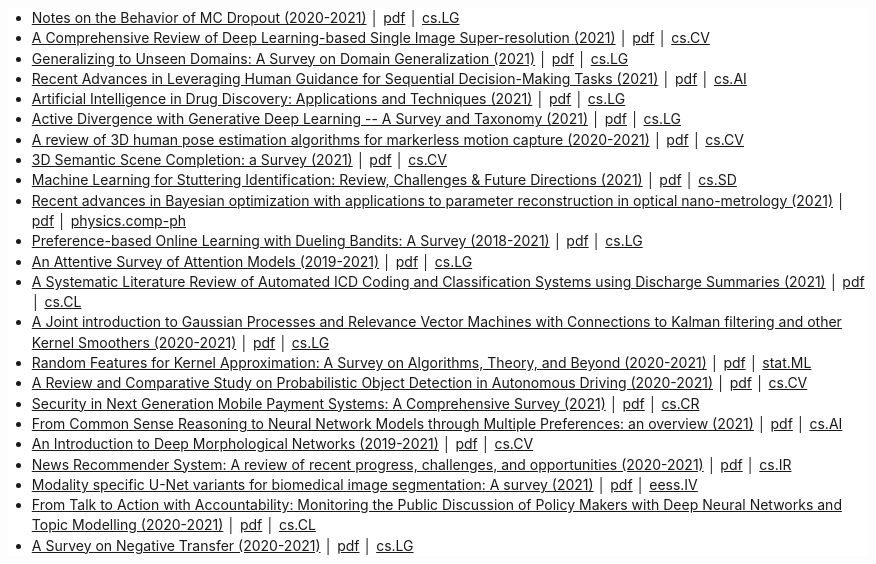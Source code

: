 * [Notes on the Behavior of MC Dropout (2020-2021)](https://arxiv.org/abs/2008.02627) │ [pdf](https://arxiv.org/pdf/2008.02627) │ [cs.LG](https://arxiv.org/list/cs.LG/recent)
* [A Comprehensive Review of Deep Learning-based Single Image Super-resolution (2021)](https://arxiv.org/abs/2102.09351) │ [pdf](https://arxiv.org/pdf/2102.09351) │ [cs.CV](https://arxiv.org/list/cs.CV/recent)
* [Generalizing to Unseen Domains: A Survey on Domain Generalization (2021)](https://arxiv.org/abs/2103.03097) │ [pdf](https://arxiv.org/pdf/2103.03097) │ [cs.LG](https://arxiv.org/list/cs.LG/recent)
* [Recent Advances in Leveraging Human Guidance for Sequential Decision-Making Tasks (2021)](https://arxiv.org/abs/2107.05825) │ [pdf](https://arxiv.org/pdf/2107.05825) │ [cs.AI](https://arxiv.org/list/cs.AI/recent)
* [Artificial Intelligence in Drug Discovery: Applications and Techniques (2021)](https://arxiv.org/abs/2106.05386) │ [pdf](https://arxiv.org/pdf/2106.05386) │ [cs.LG](https://arxiv.org/list/cs.LG/recent)
* [Active Divergence with Generative Deep Learning -- A Survey and Taxonomy (2021)](https://arxiv.org/abs/2107.05599) │ [pdf](https://arxiv.org/pdf/2107.05599) │ [cs.LG](https://arxiv.org/list/cs.LG/recent)
* [A review of 3D human pose estimation algorithms for markerless motion capture (2020-2021)](https://arxiv.org/abs/2010.06449) │ [pdf](https://arxiv.org/pdf/2010.06449) │ [cs.CV](https://arxiv.org/list/cs.CV/recent)
* [3D Semantic Scene Completion: a Survey (2021)](https://arxiv.org/abs/2103.07466) │ [pdf](https://arxiv.org/pdf/2103.07466) │ [cs.CV](https://arxiv.org/list/cs.CV/recent)
* [Machine Learning for Stuttering Identification: Review, Challenges & Future Directions (2021)](https://arxiv.org/abs/2107.04057) │ [pdf](https://arxiv.org/pdf/2107.04057) │ [cs.SD](https://arxiv.org/list/cs.SD/recent)
* [Recent advances in Bayesian optimization with applications to parameter reconstruction in optical nano-metrology (2021)](https://arxiv.org/abs/2107.05499) │ [pdf](https://arxiv.org/pdf/2107.05499) │ [physics.comp-ph](https://arxiv.org/list/physics.comp-ph/recent)
* [Preference-based Online Learning with Dueling Bandits: A Survey (2018-2021)](https://arxiv.org/abs/1807.11398) │ [pdf](https://arxiv.org/pdf/1807.11398) │ [cs.LG](https://arxiv.org/list/cs.LG/recent)
* [An Attentive Survey of Attention Models (2019-2021)](https://arxiv.org/abs/1904.02874) │ [pdf](https://arxiv.org/pdf/1904.02874) │ [cs.LG](https://arxiv.org/list/cs.LG/recent)
* [A Systematic Literature Review of Automated ICD Coding and Classification Systems using Discharge Summaries (2021)](https://arxiv.org/abs/2107.10652) │ [pdf](https://arxiv.org/pdf/2107.10652) │ [cs.CL](https://arxiv.org/list/cs.CL/recent)
* [A Joint introduction to Gaussian Processes and Relevance Vector Machines with Connections to Kalman filtering and other Kernel Smoothers (2020-2021)](https://arxiv.org/abs/2009.09217) │ [pdf](https://arxiv.org/pdf/2009.09217) │ [cs.LG](https://arxiv.org/list/cs.LG/recent)
* [Random Features for Kernel Approximation: A Survey on Algorithms, Theory, and Beyond (2020-2021)](https://arxiv.org/abs/2004.11154) │ [pdf](https://arxiv.org/pdf/2004.11154) │ [stat.ML](https://arxiv.org/list/stat.ML/recent)
* [A Review and Comparative Study on Probabilistic Object Detection in Autonomous Driving (2020-2021)](https://arxiv.org/abs/2011.10671) │ [pdf](https://arxiv.org/pdf/2011.10671) │ [cs.CV](https://arxiv.org/list/cs.CV/recent)
* [Security in Next Generation Mobile Payment Systems: A Comprehensive Survey (2021)](https://arxiv.org/abs/2105.12097) │ [pdf](https://arxiv.org/pdf/2105.12097) │ [cs.CR](https://arxiv.org/list/cs.CR/recent)
* [From Common Sense Reasoning to Neural Network Models through Multiple Preferences: an overview (2021)](https://arxiv.org/abs/2107.04870) │ [pdf](https://arxiv.org/pdf/2107.04870) │ [cs.AI](https://arxiv.org/list/cs.AI/recent)
* [An Introduction to Deep Morphological Networks (2019-2021)](https://arxiv.org/abs/1906.01751) │ [pdf](https://arxiv.org/pdf/1906.01751) │ [cs.CV](https://arxiv.org/list/cs.CV/recent)
* [News Recommender System: A review of recent progress, challenges, and opportunities (2020-2021)](https://arxiv.org/abs/2009.04964) │ [pdf](https://arxiv.org/pdf/2009.04964) │ [cs.IR](https://arxiv.org/list/cs.IR/recent)
* [Modality specific U-Net variants for biomedical image segmentation: A survey (2021)](https://arxiv.org/abs/2107.04537) │ [pdf](https://arxiv.org/pdf/2107.04537) │ [eess.IV](https://arxiv.org/list/eess.IV/recent)
* [From Talk to Action with Accountability: Monitoring the Public Discussion of Policy Makers with Deep Neural Networks and Topic Modelling (2020-2021)](https://arxiv.org/abs/2010.08346) │ [pdf](https://arxiv.org/pdf/2010.08346) │ [cs.CL](https://arxiv.org/list/cs.CL/recent)
* [A Survey on Negative Transfer (2020-2021)](https://arxiv.org/abs/2009.00909) │ [pdf](https://arxiv.org/pdf/2009.00909) │ [cs.LG](https://arxiv.org/list/cs.LG/recent)